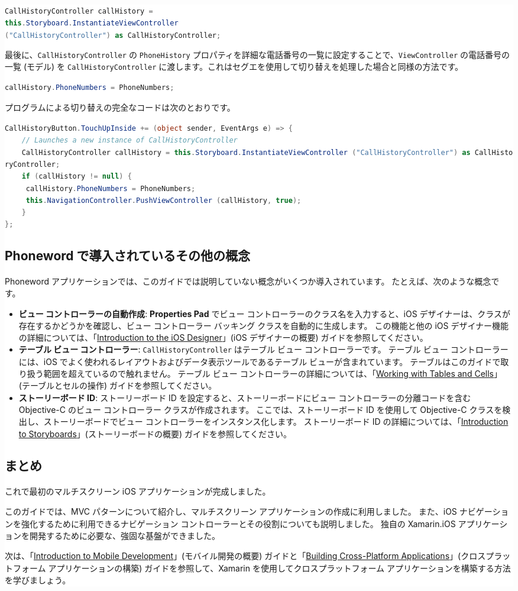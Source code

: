 ```csharp
CallHistoryController callHistory =
this.Storyboard.InstantiateViewController
("CallHistoryController") as CallHistoryController;
```

最後に、`CallHistoryController` の `PhoneHistory` プロパティを詳細な電話番号の一覧に設定することで、`ViewController` の電話番号の一覧 (モデル) を `CallHistoryController` に渡します。これはセグエを使用して切り替えを処理した場合と同様の方法です。

```csharp
callHistory.PhoneNumbers = PhoneNumbers;
```

プログラムによる切り替えの完全なコードは次のとおりです。

```csharp
CallHistoryButton.TouchUpInside += (object sender, EventArgs e) => {
    // Launches a new instance of CallHistoryController
    CallHistoryController callHistory = this.Storyboard.InstantiateViewController ("CallHistoryController") as CallHistoryController;
    if (callHistory != null) {
     callHistory.PhoneNumbers = PhoneNumbers;
     this.NavigationController.PushViewController (callHistory, true);
    }
};
```

## <a name="additional-concepts-introduced-in-phoneword"></a>Phoneword で導入されているその他の概念

Phoneword アプリケーションでは、このガイドでは説明していない概念がいくつか導入されています。 たとえば、次のような概念です。

-  **ビュー コントローラーの自動作成**: **Properties Pad** でビュー コントローラーのクラス名を入力すると、iOS デザイナーは、クラスが存在するかどうかを確認し、ビュー コントローラー バッキング クラスを自動的に生成します。 この機能と他の iOS デザイナー機能の詳細については、「[Introduction to the iOS Designer](~/ios/user-interface/designer/introduction.md)」(iOS デザイナーの概要) ガイドを参照してください。
-  **テーブル ビュー コントローラー**: `CallHistoryController` はテーブル ビュー コントローラーです。 テーブル ビュー コントローラーには、iOS でよく使われるレイアウトおよびデータ表示ツールであるテーブル ビューが含まれています。 テーブルはこのガイドで取り扱う範囲を超えているので触れません。 テーブル ビュー コントローラーの詳細については、「[Working with Tables and Cells](~/ios/user-interface/controls/tables/index.md)」(テーブルとセルの操作) ガイドを参照してください。
-   **ストーリーボード ID**: ストーリーボード ID を設定すると、ストーリーボードにビュー コントローラーの分離コードを含む Objective-C のビュー コントローラー クラスが作成されます。 ここでは、ストーリーボード ID を使用して Objective-C クラスを検出し、ストーリーボードでビュー コントローラーをインスタンス化します。 ストーリーボード ID の詳細については、「[Introduction to Storyboards](~/ios/user-interface/storyboards/index.md)」(ストーリーボードの概要) ガイドを参照してください。


## <a name="summary"></a>まとめ

これで最初のマルチスクリーン iOS アプリケーションが完成しました。

このガイドでは、MVC パターンについて紹介し、マルチスクリーン アプリケーションの作成に利用しました。 また、iOS ナビゲーションを強化するために利用できるナビゲーション コントローラーとその役割についても説明しました。 独自の Xamarin.iOS アプリケーションを開発するために必要な、強固な基盤ができました。

次は、「[Introduction to Mobile Development](~/cross-platform/get-started/introduction-to-mobile-development.md)」(モバイル開発の概要) ガイドと「[Building Cross-Platform Applications](~/cross-platform/app-fundamentals/building-cross-platform-applications/index.md)」(クロスプラットフォーム アプリケーションの構築) ガイドを参照して、Xamarin を使用してクロスプラットフォーム アプリケーションを構築する方法を学びましょう。
